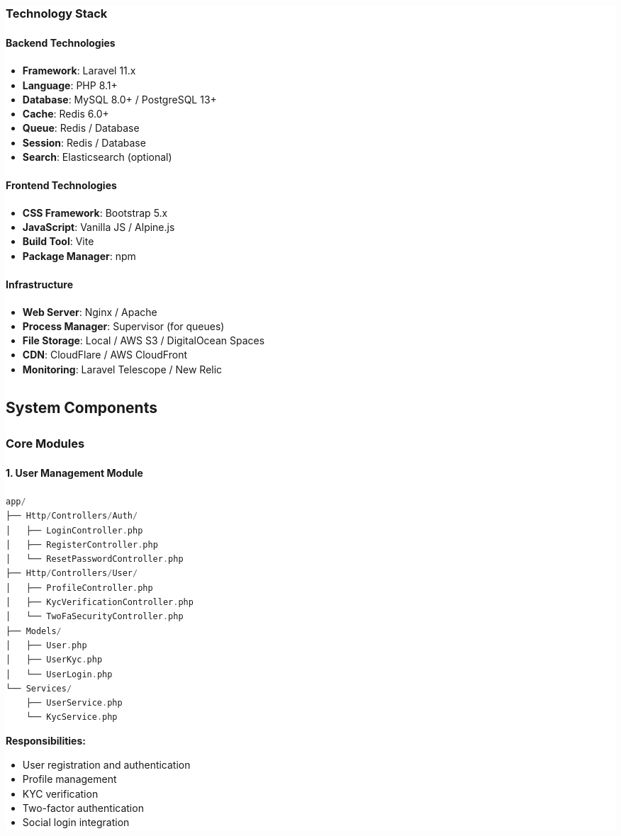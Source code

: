 ### Technology Stack

#### Backend Technologies
- **Framework**: Laravel 11.x
- **Language**: PHP 8.1+
- **Database**: MySQL 8.0+ / PostgreSQL 13+
- **Cache**: Redis 6.0+
- **Queue**: Redis / Database
- **Session**: Redis / Database
- **Search**: Elasticsearch (optional)

#### Frontend Technologies
- **CSS Framework**: Bootstrap 5.x
- **JavaScript**: Vanilla JS / Alpine.js
- **Build Tool**: Vite
- **Package Manager**: npm

#### Infrastructure
- **Web Server**: Nginx / Apache
- **Process Manager**: Supervisor (for queues)
- **File Storage**: Local / AWS S3 / DigitalOcean Spaces
- **CDN**: CloudFlare / AWS CloudFront
- **Monitoring**: Laravel Telescope / New Relic

## System Components

### Core Modules

#### 1. User Management Module
```php
app/
├── Http/Controllers/Auth/
│   ├── LoginController.php
│   ├── RegisterController.php
│   └── ResetPasswordController.php
├── Http/Controllers/User/
│   ├── ProfileController.php
│   ├── KycVerificationController.php
│   └── TwoFaSecurityController.php
├── Models/
│   ├── User.php
│   ├── UserKyc.php
│   └── UserLogin.php
└── Services/
    ├── UserService.php
    └── KycService.php
```

**Responsibilities:**
- User registration and authentication
- Profile management
- KYC verification
- Two-factor authentication
- Social login integration
